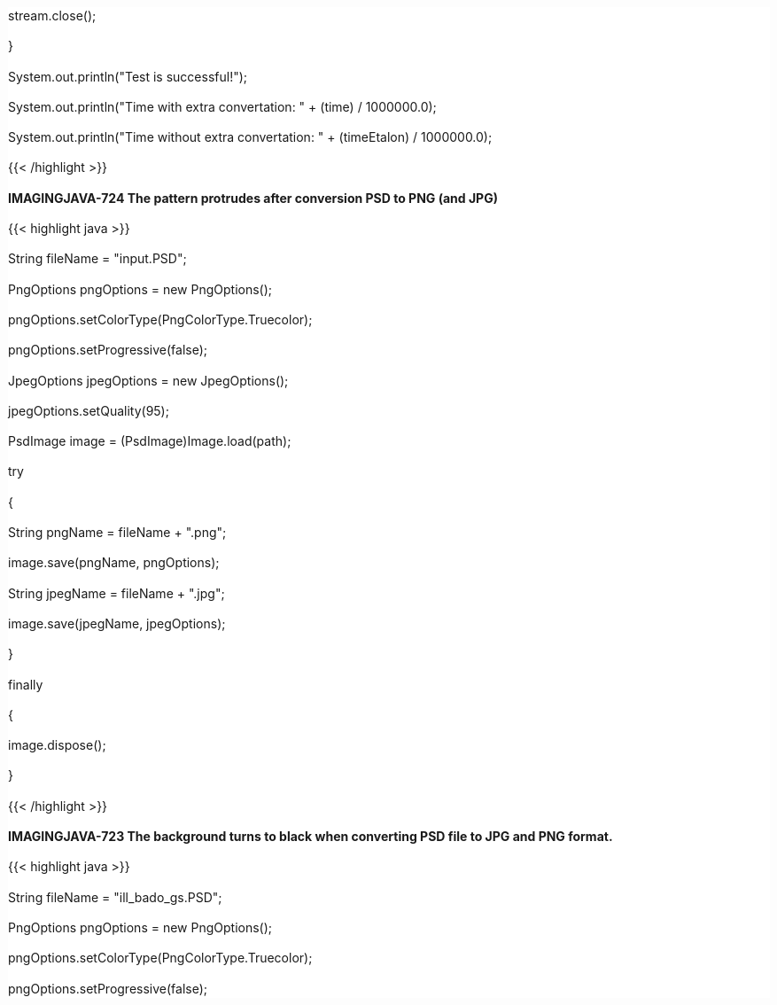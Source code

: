 stream.close();

}

System.out.println("Test is successful!");

System.out.println("Time with extra convertation: " + (time) / 1000000.0);

System.out.println("Time without extra convertation: " + (timeEtalon) / 1000000.0);

{{< /highlight >}}

**IMAGINGJAVA-724 The pattern protrudes after conversion PSD to PNG (and JPG)**

{{< highlight java >}}

 String fileName = "input.PSD";

PngOptions pngOptions = new PngOptions();

pngOptions.setColorType(PngColorType.Truecolor);

pngOptions.setProgressive(false);

JpegOptions jpegOptions = new JpegOptions();

jpegOptions.setQuality(95);

PsdImage image = (PsdImage)Image.load(path);

try

{

String pngName = fileName + ".png";

image.save(pngName, pngOptions);

String jpegName = fileName + ".jpg";

image.save(jpegName, jpegOptions);

}

finally

{

image.dispose();

}

{{< /highlight >}}

**IMAGINGJAVA-723 The background turns to black when converting PSD file to JPG and PNG format.**

{{< highlight java >}}

 String fileName = "ill_bado_gs.PSD";

PngOptions pngOptions = new PngOptions();

pngOptions.setColorType(PngColorType.Truecolor);

pngOptions.setProgressive(false);
